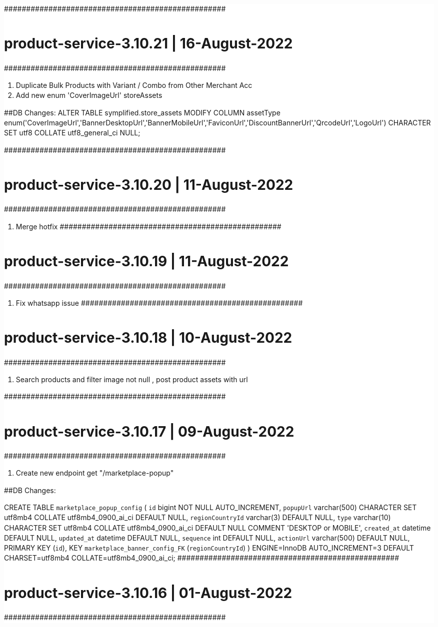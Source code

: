 ##################################################
# product-service-3.10.21 | 16-August-2022 
##################################################
1. Duplicate Bulk Products with Variant / Combo from Other Merchant Acc
2. Add new enum 'CoverImageUrl' storeAssets

##DB Changes:
 ALTER TABLE symplified.store_assets MODIFY COLUMN assetType enum('CoverImageUrl','BannerDesktopUrl','BannerMobileUrl','FaviconUrl','DiscountBannerUrl','QrcodeUrl','LogoUrl') CHARACTER SET utf8 COLLATE utf8_general_ci NULL;

##################################################
# product-service-3.10.20 | 11-August-2022 
##################################################
1. Merge hotfix 
##################################################
# product-service-3.10.19 | 11-August-2022 
##################################################

1. Fix whatsapp issue
##################################################
# product-service-3.10.18 | 10-August-2022 
##################################################

1. Search products and filter image not null , post product assets with url

##################################################
# product-service-3.10.17 | 09-August-2022 
##################################################

1. Create new endpoint get "/marketplace-popup"

##DB Changes:

CREATE TABLE `marketplace_popup_config` (
  `id` bigint NOT NULL AUTO_INCREMENT,
  `popupUrl` varchar(500) CHARACTER SET utf8mb4 COLLATE utf8mb4_0900_ai_ci DEFAULT NULL,
  `regionCountryId` varchar(3) DEFAULT NULL,
  `type` varchar(10) CHARACTER SET utf8mb4 COLLATE utf8mb4_0900_ai_ci DEFAULT NULL COMMENT 'DESKTOP or MOBILE',
  `created_at` datetime DEFAULT NULL,
  `updated_at` datetime DEFAULT NULL,
  `sequence` int DEFAULT NULL,
  `actionUrl` varchar(500) DEFAULT NULL,
  PRIMARY KEY (`id`),
  KEY `marketplace_banner_config_FK` (`regionCountryId`)
) ENGINE=InnoDB AUTO_INCREMENT=3 DEFAULT CHARSET=utf8mb4 COLLATE=utf8mb4_0900_ai_ci;
##################################################
# product-service-3.10.16 | 01-August-2022 
##################################################
